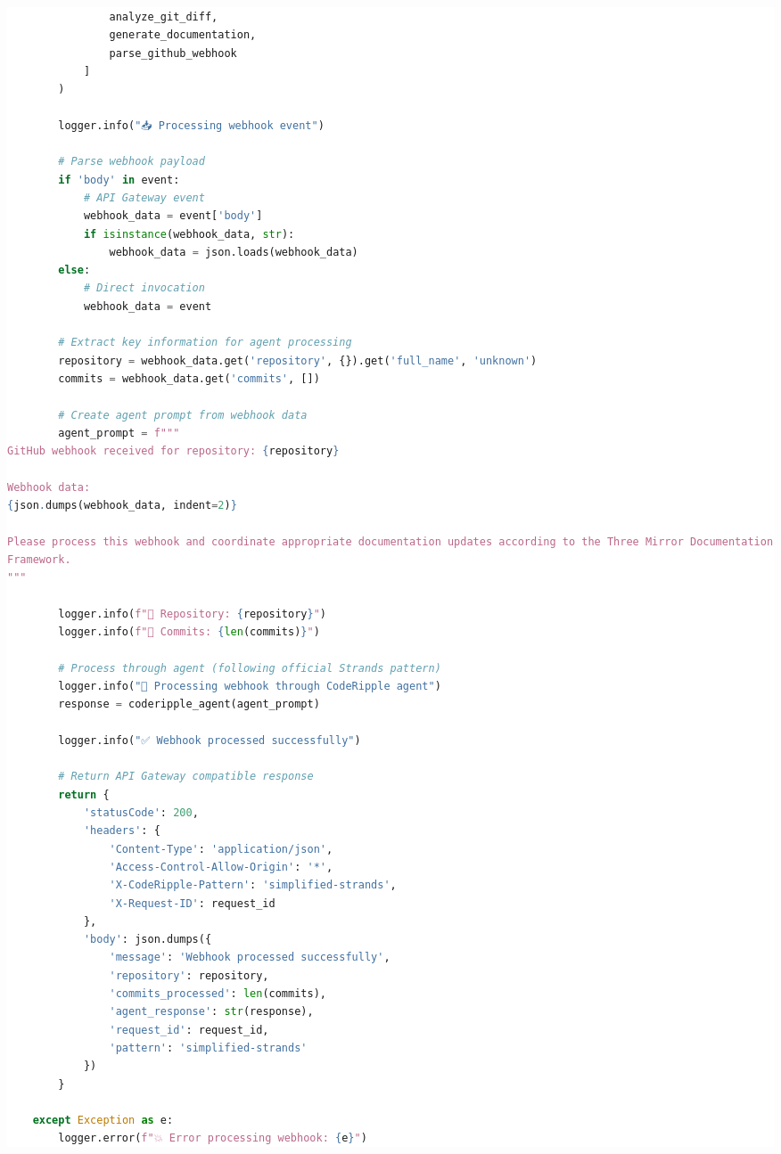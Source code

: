 ```python
                analyze_git_diff,
                generate_documentation,
                parse_github_webhook
            ]
        )
        
        logger.info("📥 Processing webhook event")
        
        # Parse webhook payload
        if 'body' in event:
            # API Gateway event
            webhook_data = event['body']
            if isinstance(webhook_data, str):
                webhook_data = json.loads(webhook_data)
        else:
            # Direct invocation
            webhook_data = event
        
        # Extract key information for agent processing
        repository = webhook_data.get('repository', {}).get('full_name', 'unknown')
        commits = webhook_data.get('commits', [])
        
        # Create agent prompt from webhook data
        agent_prompt = f"""
GitHub webhook received for repository: {repository}

Webhook data:
{json.dumps(webhook_data, indent=2)}

Please process this webhook and coordinate appropriate documentation updates according to the Three Mirror Documentation Framework.
"""
        
        logger.info(f"📂 Repository: {repository}")
        logger.info(f"📝 Commits: {len(commits)}")
        
        # Process through agent (following official Strands pattern)
        logger.info("🤖 Processing webhook through CodeRipple agent")
        response = coderipple_agent(agent_prompt)
        
        logger.info("✅ Webhook processed successfully")
        
        # Return API Gateway compatible response
        return {
            'statusCode': 200,
            'headers': {
                'Content-Type': 'application/json',
                'Access-Control-Allow-Origin': '*',
                'X-CodeRipple-Pattern': 'simplified-strands',
                'X-Request-ID': request_id
            },
            'body': json.dumps({
                'message': 'Webhook processed successfully',
                'repository': repository,
                'commits_processed': len(commits),
                'agent_response': str(response),
                'request_id': request_id,
                'pattern': 'simplified-strands'
            })
        }
        
    except Exception as e:
        logger.error(f"💥 Error processing webhook: {e}")
```